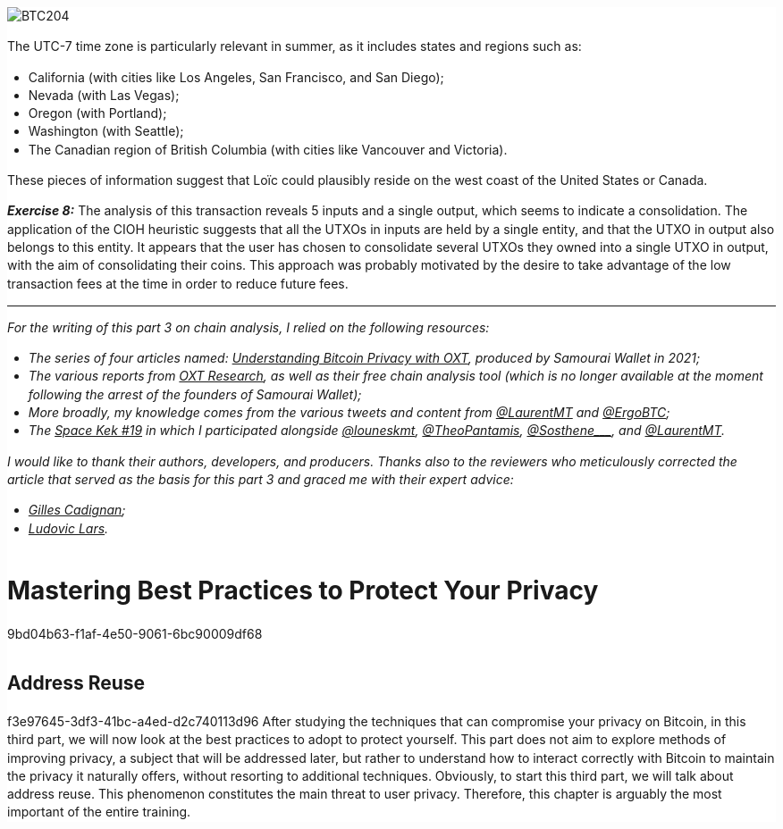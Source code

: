 ![BTC204](assets/notext/35/2.webp)

The UTC-7 time zone is particularly relevant in summer, as it includes states and regions such as:
- California (with cities like Los Angeles, San Francisco, and San Diego);
- Nevada (with Las Vegas);
- Oregon (with Portland);
- Washington (with Seattle);
- The Canadian region of British Columbia (with cities like Vancouver and Victoria).

These pieces of information suggest that Loïc could plausibly reside on the west coast of the United States or Canada.

***Exercise 8:***
The analysis of this transaction reveals 5 inputs and a single output, which seems to indicate a consolidation. The application of the CIOH heuristic suggests that all the UTXOs in inputs are held by a single entity, and that the UTXO in output also belongs to this entity. It appears that the user has chosen to consolidate several UTXOs they owned into a single UTXO in output, with the aim of consolidating their coins. This approach was probably motivated by the desire to take advantage of the low transaction fees at the time in order to reduce future fees.
___

*For the writing of this part 3 on chain analysis, I relied on the following resources:*
- *The series of four articles named: [Understanding Bitcoin Privacy with OXT](https://medium.com/oxt-research/understanding-bitcoin-privacy-with-oxt-part-1-4-8177a40a5923), produced by Samourai Wallet in 2021;*
- *The various reports from [OXT Research](https://medium.com/oxt-research), as well as their free chain analysis tool (which is no longer available at the moment following the arrest of the founders of Samourai Wallet);*
- *More broadly, my knowledge comes from the various tweets and content from [@LaurentMT](https://twitter.com/LaurentMT) and [@ErgoBTC](https://twitter.com/ErgoBTC);*
- *The [Space Kek #19](https://podcasters.spotify.com/pod/show/decouvrebitcoin/episodes/SpaceKek-19---Analyse-de-chane--anonsets-et-entropie-e1vfuji) in which I participated alongside [@louneskmt](https://twitter.com/louneskmt), [@TheoPantamis](https://twitter.com/TheoPantamis), [@Sosthene___](https://twitter.com/Sosthene___), and [@LaurentMT](https://twitter.com/LaurentMT).*

*I would like to thank their authors, developers, and producers. Thanks also to the reviewers who meticulously corrected the article that served as the basis for this part 3 and graced me with their expert advice:*
- *[Gilles Cadignan](https://twitter.com/gillesCadignan);*
- *[Ludovic Lars](https://viresinnumeris.fr/).*

# Mastering Best Practices to Protect Your Privacy
<partId>9bd04b63-f1af-4e50-9061-6bc90009df68</partId>


## Address Reuse
<chapterId>f3e97645-3df3-41bc-a4ed-d2c740113d96</chapterId>
After studying the techniques that can compromise your privacy on Bitcoin, in this third part, we will now look at the best practices to adopt to protect yourself. This part does not aim to explore methods of improving privacy, a subject that will be addressed later, but rather to understand how to interact correctly with Bitcoin to maintain the privacy it naturally offers, without resorting to additional techniques.
Obviously, to start this third part, we will talk about address reuse. This phenomenon constitutes the main threat to user privacy. Therefore, this chapter is arguably the most important of the entire training.
